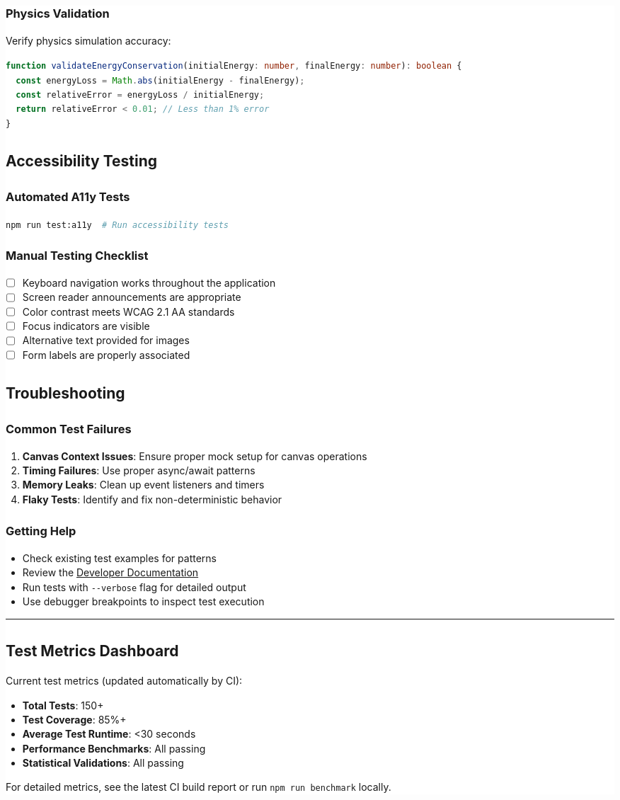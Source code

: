 ### Physics Validation

Verify physics simulation accuracy:

```typescript
function validateEnergyConservation(initialEnergy: number, finalEnergy: number): boolean {
  const energyLoss = Math.abs(initialEnergy - finalEnergy);
  const relativeError = energyLoss / initialEnergy;
  return relativeError < 0.01; // Less than 1% error
}
```

## Accessibility Testing

### Automated A11y Tests

```bash
npm run test:a11y  # Run accessibility tests
```

### Manual Testing Checklist

- [ ] Keyboard navigation works throughout the application
- [ ] Screen reader announcements are appropriate
- [ ] Color contrast meets WCAG 2.1 AA standards
- [ ] Focus indicators are visible
- [ ] Alternative text provided for images
- [ ] Form labels are properly associated

## Troubleshooting

### Common Test Failures

1. **Canvas Context Issues**: Ensure proper mock setup for canvas operations
2. **Timing Failures**: Use proper async/await patterns
3. **Memory Leaks**: Clean up event listeners and timers
4. **Flaky Tests**: Identify and fix non-deterministic behavior

### Getting Help

- Check existing test examples for patterns
- Review the [Developer Documentation](../docs/developer-guide/README.md)
- Run tests with `--verbose` flag for detailed output
- Use debugger breakpoints to inspect test execution

---

## Test Metrics Dashboard

Current test metrics (updated automatically by CI):

- **Total Tests**: 150+
- **Test Coverage**: 85%+
- **Average Test Runtime**: <30 seconds
- **Performance Benchmarks**: All passing
- **Statistical Validations**: All passing

For detailed metrics, see the latest CI build report or run `npm run benchmark` locally.